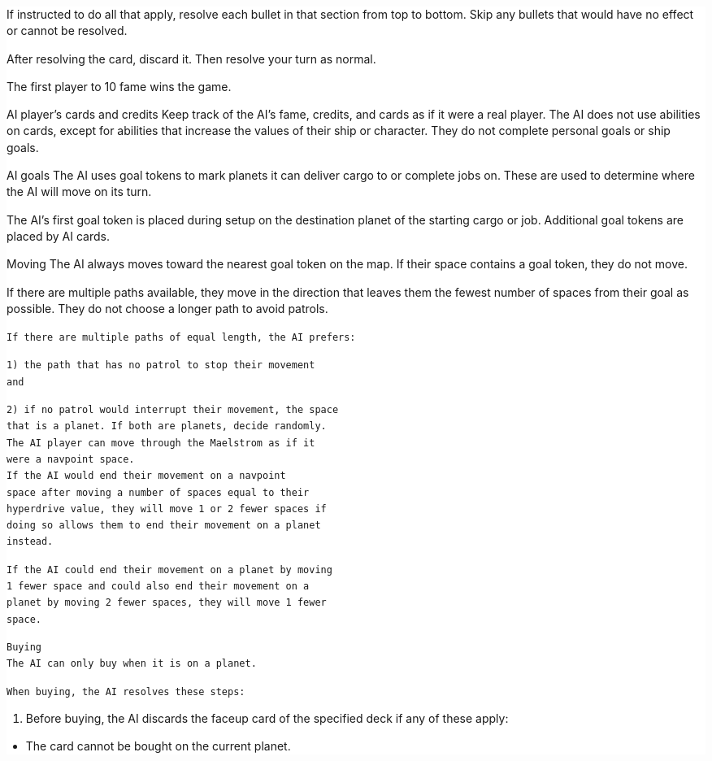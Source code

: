 If instructed to do all that apply, resolve each bullet in
that section from top to bottom. Skip any bullets that
would have no effect or cannot be resolved.

After resolving the card, discard it. Then resolve your
turn as normal.

The first player to 10 fame wins the game.

AI player’s cards and credits
Keep track of the AI’s fame, credits, and cards as if it
were a real player. The AI does not use abilities on cards,
except for abilities that increase the values of their ship
or character. They do not complete personal goals or
ship goals.

AI goals
The AI uses goal tokens to mark planets it can
deliver cargo to or complete jobs on. These are
used to determine where the AI will move on its
turn.

The AI’s first goal token is placed during setup on the
destination planet of the starting cargo or job. Additional
goal tokens are placed by AI cards.

Moving
The AI always moves toward the nearest goal token on
the map. If their space contains a goal token, they do
not move.

If there are multiple paths available, they move in the
direction that leaves them the fewest number of spaces
from their goal as possible. They do not choose a longer
path to avoid patrols.

```
If there are multiple paths of equal length, the AI prefers:
```
```
1) the path that has no patrol to stop their movement
and
```
```
2) if no patrol would interrupt their movement, the space
that is a planet. If both are planets, decide randomly.
The AI player can move through the Maelstrom as if it
were a navpoint space.
If the AI would end their movement on a navpoint
space after moving a number of spaces equal to their
hyperdrive value, they will move 1 or 2 fewer spaces if
doing so allows them to end their movement on a planet
instead.
```
```
If the AI could end their movement on a planet by moving
1 fewer space and could also end their movement on a
planet by moving 2 fewer spaces, they will move 1 fewer
space.
```
```
Buying
The AI can only buy when it is on a planet.
```
```
When buying, the AI resolves these steps:
```
1. Before buying, the AI discards the faceup card of the
specified deck if any of these apply:
- The card cannot be bought on the current planet.